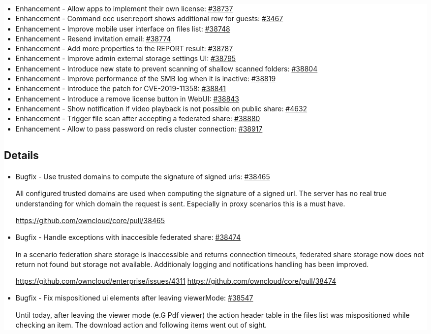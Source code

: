 * Enhancement - Allow apps to implement their own license: [#38737](https://github.com/owncloud/core/pull/38737)
* Enhancement - Command occ user:report shows additional row for guests: [#3467](https://github.com/owncloud/enterprise/issues/3467)
* Enhancement - Improve mobile user interface on files list: [#38748](https://github.com/owncloud/core/pull/38748)
* Enhancement - Resend invitation email: [#38774](https://github.com/owncloud/core/pull/38774)
* Enhancement - Add more properties to the REPORT result: [#38787](https://github.com/owncloud/core/pull/38787)
* Enhancement - Improve admin external storage settings UI: [#38795](https://github.com/owncloud/core/pull/38795)
* Enhancement - Introduce new state to prevent scanning of shallow scanned folders: [#38804](https://github.com/owncloud/core/pull/38804)
* Enhancement - Improve performance of the SMB log when it is inactive: [#38819](https://github.com/owncloud/core/pull/38819)
* Enhancement - Introduce the patch for CVE-2019-11358: [#38841](https://github.com/owncloud/core/pull/38841)
* Enhancement - Introduce a remove license button in WebUI: [#38843](https://github.com/owncloud/core/issues/38843)
* Enhancement - Show notification if video playback is not possible on public share: [#4632](https://github.com/owncloud/enterprise/issues/4632)
* Enhancement - Trigger file scan after accepting a federated share: [#38880](https://github.com/owncloud/core/pull/38880)
* Enhancement - Allow to pass password on redis cluster connection: [#38917](https://github.com/owncloud/core/pull/38917)

Details
-------

* Bugfix - Use trusted domains to compute the signature of signed urls: [#38465](https://github.com/owncloud/core/pull/38465)

   All configured trusted domains are used when computing the signature of a signed url. The
   server has no real true understanding for which domain the request is sent. Especially in proxy
   scenarios this is a must have.

   https://github.com/owncloud/core/pull/38465

* Bugfix - Handle exceptions with inaccesible federated share: [#38474](https://github.com/owncloud/core/pull/38474)

   In a scenario federation share storage is inaccessible and returns connection timeouts,
   federated share storage now does not return not found but storage not available. Additionaly
   logging and notifications handling has been improved.

   https://github.com/owncloud/enterprise/issues/4311
   https://github.com/owncloud/core/pull/38474

* Bugfix - Fix mispositioned ui elements after leaving viewerMode: [#38547](https://github.com/owncloud/core/issues/38547)

   Until today, after leaving the viewer mode (e.G Pdf viewer) the action header table in the files
   list was mispositioned while checking an item. The download action and following items went
   out of sight.
